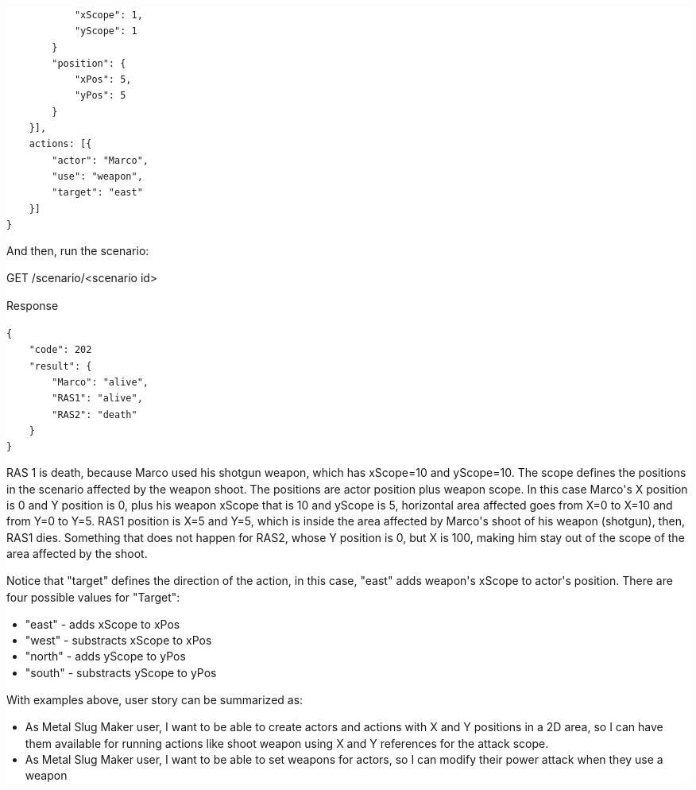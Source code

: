 ```
            "xScope": 1,
            "yScope": 1
        }
        "position": {
            "xPos": 5,
            "yPos": 5
        }
    }],
    actions: [{
        "actor": "Marco",
        "use": "weapon",
        "target": "east"
    }]
}
```

And then, run the scenario:

GET /scenario/\<scenario id\>

Response
```
{
    "code": 202
    "result": {
        "Marco": "alive",
        "RAS1": "alive",
        "RAS2": "death"
    }
}
```

RAS 1 is death, because Marco used his shotgun weapon, which has xScope=10 and yScope=10. The scope defines the positions in the scenario affected by the weapon shoot. 
The positions are actor position plus weapon scope. In this case Marco's X position is 0 and Y position is 0, plus his weapon xScope that is 10 and yScope is 5, 
horizontal area affected goes from X=0 to X=10 and from Y=0 to Y=5. RAS1 position is X=5 and Y=5, which is inside the area affected by Marco's shoot of his weapon (shotgun), 
then, RAS1 dies. Something that does not happen for RAS2, whose Y position is 0, but X is 100, making him stay out of the scope of the area affected by the shoot.

Notice that "target" defines the direction of the action, in this case, "east" adds weapon's xScope to actor's position. There are four possible values for "Target":
- "east" - adds xScope to xPos
- "west" - substracts xScope to xPos
- "north" - adds yScope to yPos
- "south" - substracts yScope to yPos

With examples above, user story can be summarized as:
- As Metal Slug Maker user, I want to be able to create actors and actions with X and Y positions in a 2D area, so I can have them available for running actions like 
shoot weapon using X and Y references for the attack scope.
- As Metal Slug Maker user, I want to be able to set weapons for actors, so I can modify their power attack when they use a weapon
